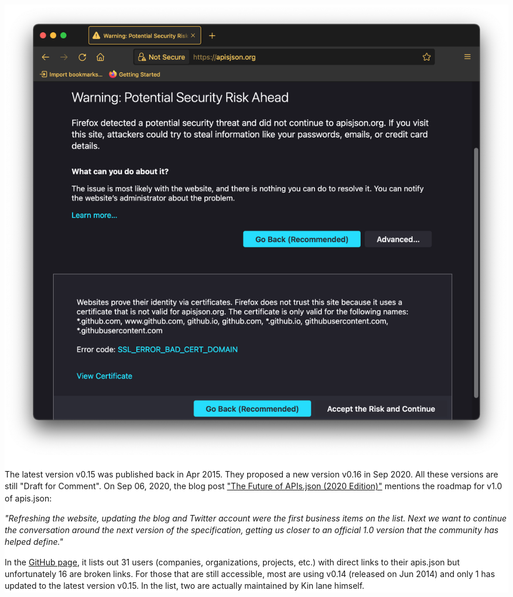![SSL_ERROR_BAD_CERT_DOMAIN](/assets/images/invalid_cert.png)

The latest version v0.15 was published back in Apr 2015. They proposed a new version v0.16 in Sep 2020. All these versions are still "Draft for Comment". On Sep 06, 2020, the blog post ["The Future of APIs.json (2020 Edition)"](http://apisjson.org/2020/09/06/the-future-of-apis-json/) mentions the roadmap for v1.0 of apis.json:

_"Refreshing the website, updating the blog and Twitter account were the first business items on the list. Next we want to continue the conversation around the next version of the specification, getting us closer to an official 1.0 version that the community has helped define."_

In the [GitHub page](https://github.com/apis-json/api-json), it lists out 31 users (companies, organizations, projects, etc.) with direct links to their apis.json but unfortunately 16 are broken links. For those that are still accessible, most are using v0.14 (released on Jun 2014) and only 1 has updated to the latest version v0.15. In the list, two are actually maintained by Kin lane himself.
